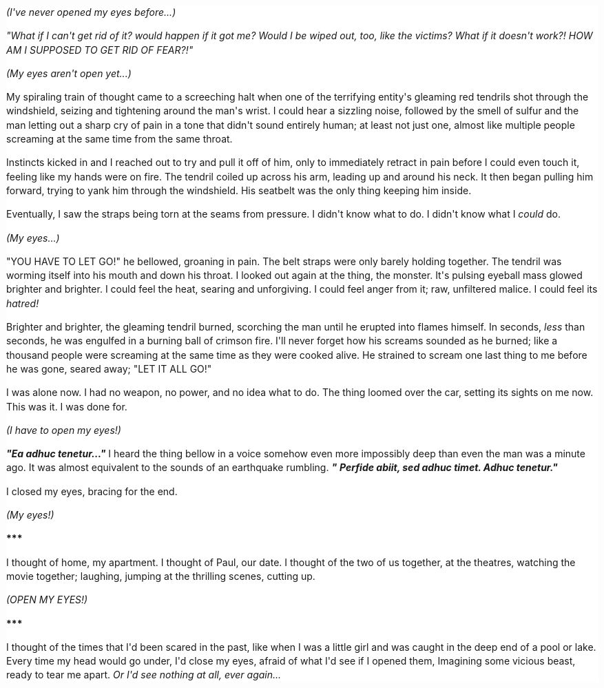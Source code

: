 *(I've never opened my eyes before...)*

*"What if I can't get rid of it? would happen if it got me? Would I be wiped out, too, like the victims? What if it doesn't work?! HOW AM I SUPPOSED TO GET RID OF FEAR?!"* 

*(My eyes aren't open yet...)*

My spiraling train of thought came to a screeching halt when one of the terrifying entity's gleaming red tendrils shot through the windshield, seizing and tightening around the man's wrist. I could hear a sizzling noise, followed by the smell of sulfur and the man letting out a sharp cry of pain in a tone that didn't sound entirely human; at least not just one, almost like multiple people screaming at the same time from the same throat.

Instincts kicked in and I reached out to try and pull it off of him, only to immediately retract in pain before I could even touch it, feeling like my hands were on fire. The tendril coiled up across his arm, leading up and around his neck. It then began pulling him forward, trying to yank him through the windshield. His seatbelt was the only thing keeping him inside.

Eventually, I saw the straps being torn at the seams from pressure. I didn't know what to do. I didn't know what I *could* do.

*(My eyes...)*

 "YOU HAVE TO LET GO!" he bellowed, groaning in pain. The belt straps were only barely holding together. The tendril was worming itself into his mouth and down his throat. I looked out again at the thing, the monster. It's pulsing eyeball mass glowed brighter and brighter. I could feel the heat, searing and unforgiving. I could feel anger from it; raw, unfiltered malice. I could feel its *hatred!*

Brighter and brighter, the gleaming tendril burned, scorching the man until he erupted into flames himself. In seconds, *less* than seconds, he was engulfed in a burning ball of crimson fire. I'll never forget how his screams sounded as he burned; like a thousand people were screaming at the same time as they were cooked alive. He strained to scream one last thing to me before he was gone, seared away; "LET IT ALL GO!"

I was alone now. I had no weapon, no power, and no idea what to do. The thing loomed over the car, setting its sights on me now. This was it. I was done for.

*(I have to open my eyes!)*

***"Ea adhuc tenetur..."*** I heard the thing bellow in a voice somehow even more impossibly deep than even the man was a minute ago. It was almost equivalent to the sounds of an earthquake rumbling. ***"*** ***Perfide abiit, sed adhuc timet. Adhuc tenetur."***

I closed my eyes, bracing for the end. 

*(My eyes!)*

**\*\*\***

I thought of home, my apartment. I thought of Paul, our date. I thought of the two of us together, at the theatres, watching the movie together; laughing, jumping at the thrilling scenes, cutting up.

*(OPEN MY EYES!)*

**\*\*\***

I thought of the times that I'd been scared in the past, like when I was a little girl and was caught in the deep end of a pool or lake. Every time my head would go under, I'd close my eyes, afraid of what I'd see if I opened them, Imagining some vicious beast, ready to tear me apart. *Or I'd see nothing at all, ever again...*
